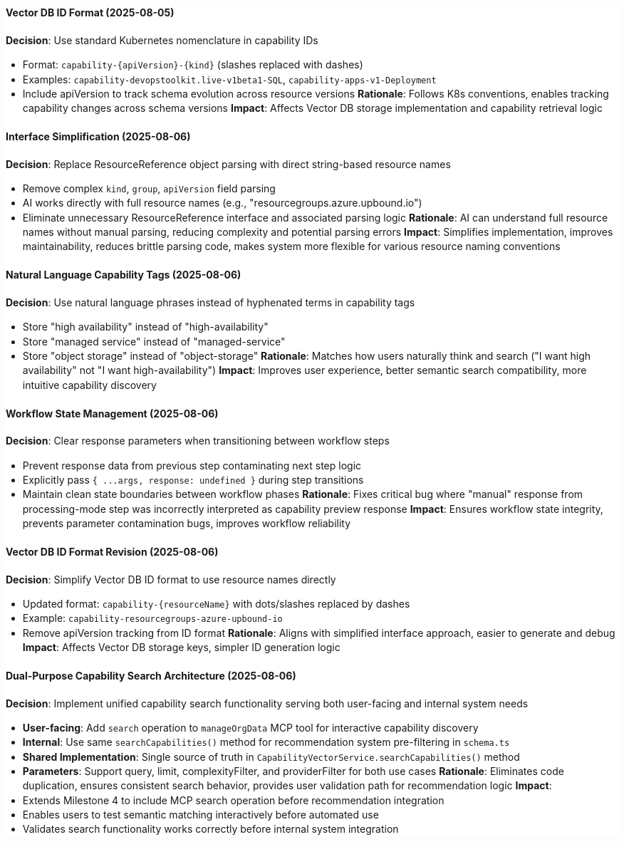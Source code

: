 #### Vector DB ID Format (2025-08-05)
**Decision**: Use standard Kubernetes nomenclature in capability IDs
- Format: `capability-{apiVersion}-{kind}` (slashes replaced with dashes)
- Examples: `capability-devopstoolkit.live-v1beta1-SQL`, `capability-apps-v1-Deployment`
- Include apiVersion to track schema evolution across resource versions
**Rationale**: Follows K8s conventions, enables tracking capability changes across schema versions
**Impact**: Affects Vector DB storage implementation and capability retrieval logic

#### Interface Simplification (2025-08-06)
**Decision**: Replace ResourceReference object parsing with direct string-based resource names
- Remove complex `kind`, `group`, `apiVersion` field parsing
- AI works directly with full resource names (e.g., "resourcegroups.azure.upbound.io")
- Eliminate unnecessary ResourceReference interface and associated parsing logic
**Rationale**: AI can understand full resource names without manual parsing, reducing complexity and potential parsing errors
**Impact**: Simplifies implementation, improves maintainability, reduces brittle parsing code, makes system more flexible for various resource naming conventions

#### Natural Language Capability Tags (2025-08-06)
**Decision**: Use natural language phrases instead of hyphenated terms in capability tags
- Store "high availability" instead of "high-availability"
- Store "managed service" instead of "managed-service" 
- Store "object storage" instead of "object-storage"
**Rationale**: Matches how users naturally think and search ("I want high availability" not "I want high-availability")
**Impact**: Improves user experience, better semantic search compatibility, more intuitive capability discovery

#### Workflow State Management (2025-08-06)
**Decision**: Clear response parameters when transitioning between workflow steps
- Prevent response data from previous step contaminating next step logic
- Explicitly pass `{ ...args, response: undefined }` during step transitions
- Maintain clean state boundaries between workflow phases
**Rationale**: Fixes critical bug where "manual" response from processing-mode step was incorrectly interpreted as capability preview response
**Impact**: Ensures workflow state integrity, prevents parameter contamination bugs, improves workflow reliability

#### Vector DB ID Format Revision (2025-08-06)
**Decision**: Simplify Vector DB ID format to use resource names directly
- Updated format: `capability-{resourceName}` with dots/slashes replaced by dashes
- Example: `capability-resourcegroups-azure-upbound-io` 
- Remove apiVersion tracking from ID format
**Rationale**: Aligns with simplified interface approach, easier to generate and debug
**Impact**: Affects Vector DB storage keys, simpler ID generation logic

#### Dual-Purpose Capability Search Architecture (2025-08-06)
**Decision**: Implement unified capability search functionality serving both user-facing and internal system needs
- **User-facing**: Add `search` operation to `manageOrgData` MCP tool for interactive capability discovery
- **Internal**: Use same `searchCapabilities()` method for recommendation system pre-filtering in `schema.ts`
- **Shared Implementation**: Single source of truth in `CapabilityVectorService.searchCapabilities()` method
- **Parameters**: Support query, limit, complexityFilter, and providerFilter for both use cases
**Rationale**: Eliminates code duplication, ensures consistent search behavior, provides user validation path for recommendation logic
**Impact**: 
- Extends Milestone 4 to include MCP search operation before recommendation integration
- Enables users to test semantic matching interactively before automated use
- Validates search functionality works correctly before internal system integration